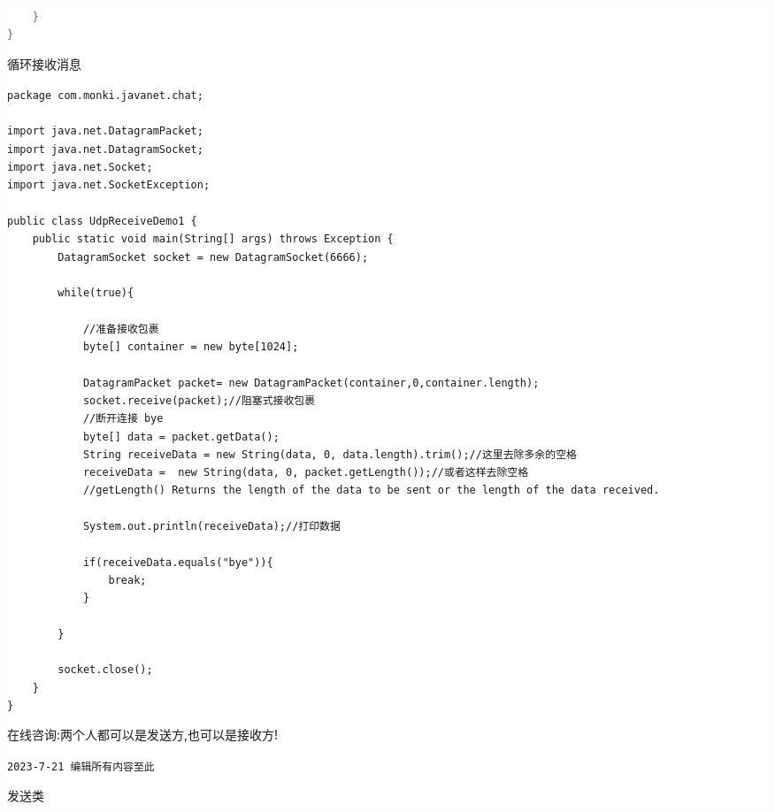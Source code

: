 ```java
    }
}
```



循环接收消息

```
package com.monki.javanet.chat;

import java.net.DatagramPacket;
import java.net.DatagramSocket;
import java.net.Socket;
import java.net.SocketException;

public class UdpReceiveDemo1 {
    public static void main(String[] args) throws Exception {
        DatagramSocket socket = new DatagramSocket(6666);

        while(true){

            //准备接收包裹
            byte[] container = new byte[1024];

            DatagramPacket packet= new DatagramPacket(container,0,container.length);
            socket.receive(packet);//阻塞式接收包裹
            //断开连接 bye
            byte[] data = packet.getData();
            String receiveData = new String(data, 0, data.length).trim();//这里去除多余的空格
            receiveData =  new String(data, 0, packet.getLength());//或者这样去除空格
            //getLength() Returns the length of the data to be sent or the length of the data received.

            System.out.println(receiveData);//打印数据

            if(receiveData.equals("bye")){
                break;
            }

        }

        socket.close();
    }
}
```

在线咨询:两个人都可以是发送方,也可以是接收方!

```monki
2023-7-21 编辑所有内容至此
```

发送类
